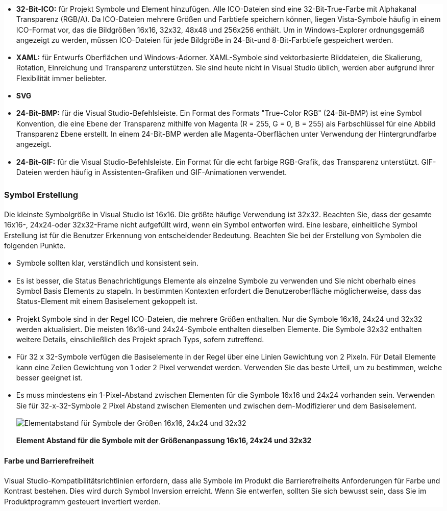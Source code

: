 - **32-Bit-ICO:** für Projekt Symbole und Element hinzufügen. Alle ICO-Dateien sind eine 32-Bit-True-Farbe mit Alphakanal Transparenz (RGB/A). Da ICO-Dateien mehrere Größen und Farbtiefe speichern können, liegen Vista-Symbole häufig in einem ICO-Format vor, das die Bildgrößen 16x16, 32x32, 48x48 und 256x256 enthält. Um in Windows-Explorer ordnungsgemäß angezeigt zu werden, müssen ICO-Dateien für jede Bildgröße in 24-Bit-und 8-Bit-Farbtiefe gespeichert werden.

- **XAML:** für Entwurfs Oberflächen und Windows-Adorner. XAML-Symbole sind vektorbasierte Bilddateien, die Skalierung, Rotation, Einreichung und Transparenz unterstützen. Sie sind heute nicht in Visual Studio üblich, werden aber aufgrund ihrer Flexibilität immer beliebter.

- **SVG**

- **24-Bit-BMP:** für die Visual Studio-Befehlsleiste. Ein Format des Formats "True-Color RGB" (24-Bit-BMP) ist eine Symbol Konvention, die eine Ebene der Transparenz mithilfe von Magenta (R = 255, G = 0, B = 255) als Farbschlüssel für eine Abbild Transparenz Ebene erstellt. In einem 24-Bit-BMP werden alle Magenta-Oberflächen unter Verwendung der Hintergrundfarbe angezeigt.

- **24-Bit-GIF:** für die Visual Studio-Befehlsleiste. Ein Format für die echt farbige RGB-Grafik, das Transparenz unterstützt. GIF-Dateien werden häufig in Assistenten-Grafiken und GIF-Animationen verwendet.

### <a name="icon-construction"></a>Symbol Erstellung
 Die kleinste Symbolgröße in Visual Studio ist 16x16. Die größte häufige Verwendung ist 32x32. Beachten Sie, dass der gesamte 16x16-, 24x24-oder 32x32-Frame nicht aufgefüllt wird, wenn ein Symbol entworfen wird. Eine lesbare, einheitliche Symbol Erstellung ist für die Benutzer Erkennung von entscheidender Bedeutung. Beachten Sie bei der Erstellung von Symbolen die folgenden Punkte.

- Symbole sollten klar, verständlich und konsistent sein.

- Es ist besser, die Status Benachrichtigungs Elemente als einzelne Symbole zu verwenden und Sie nicht oberhalb eines Symbol Basis Elements zu stapeln. In bestimmten Kontexten erfordert die Benutzeroberfläche möglicherweise, dass das Status-Element mit einem Basiselement gekoppelt ist.

- Projekt Symbole sind in der Regel ICO-Dateien, die mehrere Größen enthalten. Nur die Symbole 16x16, 24x24 und 32x32 werden aktualisiert. Die meisten 16x16-und 24x24-Symbole enthalten dieselben Elemente. Die Symbole 32x32 enthalten weitere Details, einschließlich des Projekt sprach Typs, sofern zutreffend.

- Für 32 x 32-Symbole verfügen die Basiselemente in der Regel über eine Linien Gewichtung von 2 Pixeln. Für Detail Elemente kann eine Zeilen Gewichtung von 1 oder 2 Pixel verwendet werden. Verwenden Sie das beste Urteil, um zu bestimmen, welche besser geeignet ist.

- Es muss mindestens ein 1-Pixel-Abstand zwischen Elementen für die Symbole 16x16 und 24x24 vorhanden sein. Verwenden Sie für 32-x-32-Symbole 2 Pixel Abstand zwischen Elementen und zwischen dem-Modifizierer und dem Basiselement.

  ![Elementabstand für Symbole der Größen 16x16, 24x24 und 32x32](../../extensibility/ux-guidelines/media/0404-47-elementspacing.png "0404-47_ElementSpacing")

  **Element Abstand für die Symbole mit der Größenanpassung 16x16, 24x24 und 32x32**

#### <a name="color-and-accessibility"></a>Farbe und Barrierefreiheit
 Visual Studio-Kompatibilitätsrichtlinien erfordern, dass alle Symbole im Produkt die Barrierefreiheits Anforderungen für Farbe und Kontrast bestehen. Dies wird durch Symbol Inversion erreicht. Wenn Sie entwerfen, sollten Sie sich bewusst sein, dass Sie im Produktprogramm gesteuert invertiert werden.
